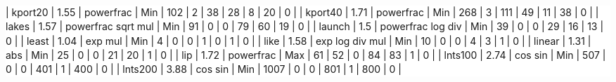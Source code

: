 | kport20 | 1.55 |  powerfrac | Min | 102 | 2 | 38 | 28 | 8 | 20 | 0 |
| kport40 | 1.71 |  powerfrac | Min | 268 | 3 | 111 | 49 | 11 | 38 | 0 |
| lakes | 1.57 |  powerfrac sqrt mul | Min | 91 | 0 | 0 | 79 | 60 | 19 | 0 |
| launch | 1.5 |  powerfrac log div | Min | 39 | 0 | 0 | 29 | 16 | 13 | 0 |
| least | 1.04 |  exp mul | Min | 4 | 0 | 0 | 1 | 0 | 1 | 0 |
| like | 1.58 |  exp log div mul | Min | 10 | 0 | 0 | 4 | 3 | 1 | 0 |
| linear | 1.31 |  abs | Min | 25 | 0 | 0 | 21 | 20 | 1 | 0 |
| lip | 1.72 |  powerfrac | Max | 61 | 52 | 0 | 84 | 83 | 1 | 0 |
| lnts100 | 2.74 |  cos sin | Min | 507 | 0 | 0 | 401 | 1 | 400 | 0 |
| lnts200 | 3.88 |  cos sin | Min | 1007 | 0 | 0 | 801 | 1 | 800 | 0 |
